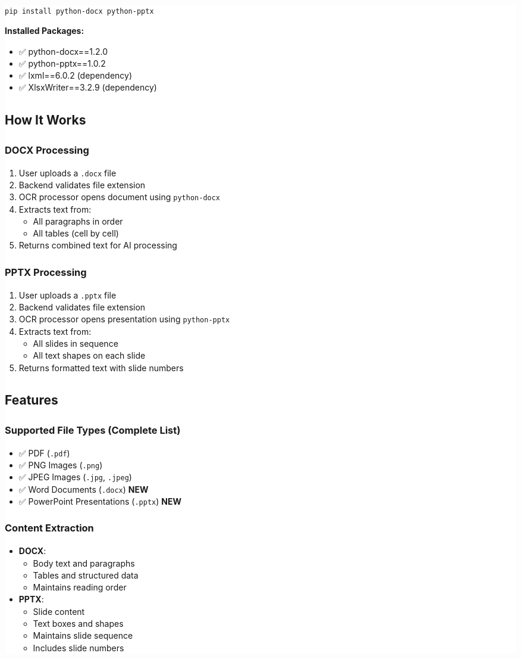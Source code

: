 ```bash
pip install python-docx python-pptx
```

**Installed Packages:**

- ✅ python-docx==1.2.0
- ✅ python-pptx==1.0.2
- ✅ lxml==6.0.2 (dependency)
- ✅ XlsxWriter==3.2.9 (dependency)

## How It Works

### DOCX Processing

1. User uploads a `.docx` file
2. Backend validates file extension
3. OCR processor opens document using `python-docx`
4. Extracts text from:
   - All paragraphs in order
   - All tables (cell by cell)
5. Returns combined text for AI processing

### PPTX Processing

1. User uploads a `.pptx` file
2. Backend validates file extension
3. OCR processor opens presentation using `python-pptx`
4. Extracts text from:
   - All slides in sequence
   - All text shapes on each slide
5. Returns formatted text with slide numbers

## Features

### Supported File Types (Complete List)

- ✅ PDF (`.pdf`)
- ✅ PNG Images (`.png`)
- ✅ JPEG Images (`.jpg`, `.jpeg`)
- ✅ Word Documents (`.docx`) **NEW**
- ✅ PowerPoint Presentations (`.pptx`) **NEW**

### Content Extraction

- **DOCX**:
  - Body text and paragraphs
  - Tables and structured data
  - Maintains reading order
- **PPTX**:
  - Slide content
  - Text boxes and shapes
  - Maintains slide sequence
  - Includes slide numbers
